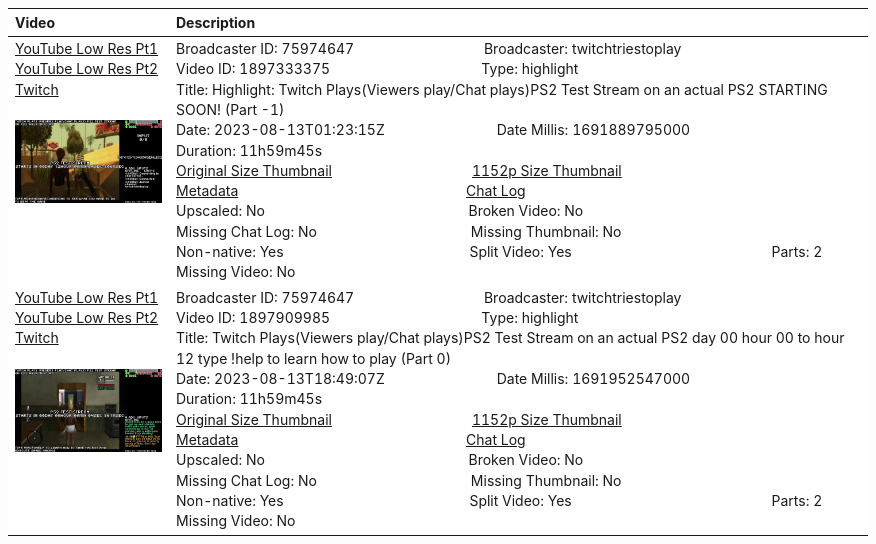 |Video|Description|
|:---|:---|
|[YouTube Low Res Pt1](https://www.youtube.com/watch?v=_sespJOD3Yg)<br>[YouTube Low Res Pt2](https://www.youtube.com/watch?v=17aacVGBM7Q)<br>[Twitch](https://www.twitch.tv/videos/1897333375)<br><br>[<img src="../../../../../75974647/videos/thumbnails_1152p/2023/8/1691889795000_2023_08_13T01_23_15Z_75974647_1897333375_videos_thumbnails_1152p_thumb1897333375-2048x1152.jpg" width="200">](https://www.youtube.com/watch?v=_sespJOD3Yg)|Broadcaster ID: 75974647          Broadcaster: twitchtriestoplay<br>Video ID: 1897333375             Type: highlight<br>Title: Highlight: Twitch Plays(Viewers play/Chat plays)PS2 Test Stream on an actual PS2 STARTING SOON! (Part -1)<br>Date: 2023-08-13T01:23:15Z        Date Millis: 1691889795000        Duration: 11h59m45s<br>[Original Size Thumbnail](../../../../../75974647/videos/thumbnails_orig/2023/8/1691889795000_2023_08_13T01_23_15Z_75974647_1897333375_videos_thumbnails_orig_thumb1897333375-0x0.jpg)          [1152p Size Thumbnail](../../../../../75974647/videos/thumbnails_1152p/2023/8/1691889795000_2023_08_13T01_23_15Z_75974647_1897333375_videos_thumbnails_1152p_thumb1897333375-2048x1152.jpg)<br>[Metadata](../../../../../75974647/videos/metadata/2023/8/1691889795000_2023_08_13T01_23_15Z_75974647_1897333375_video_metadata.json)                 [Chat Log](../../../../../75974647/videos/chatlogs/2023/8/2023-08-13T01_23_15Z_75974647_1897333375_chat.json)<br>Upscaled: No                Broken Video: No<br>Missing Chat Log: No           Missing Thumbnail: No<br>Non-native: Yes              Split Video: Yes               Parts: 2<br>Missing Video: No
|[YouTube Low Res Pt1](https://www.youtube.com/watch?v=-Ez4gx_1q3Y)<br>[YouTube Low Res Pt2](https://www.youtube.com/watch?v=tJAKlXeqRN8)<br>[Twitch](https://www.twitch.tv/videos/1897909985)<br><br>[<img src="../../../../../75974647/videos/thumbnails_1152p/2023/8/1691952547000_2023_08_13T18_49_07Z_75974647_1897909985_videos_thumbnails_1152p_thumb1897909985-2048x1152.jpg" width="200">](https://www.youtube.com/watch?v=-Ez4gx_1q3Y)|Broadcaster ID: 75974647          Broadcaster: twitchtriestoplay<br>Video ID: 1897909985             Type: highlight<br>Title: Twitch Plays(Viewers play/Chat plays)PS2 Test Stream on an actual PS2 day 00 hour 00 to hour 12 type !help to learn how to play (Part 0)<br>Date: 2023-08-13T18:49:07Z        Date Millis: 1691952547000        Duration: 11h59m45s<br>[Original Size Thumbnail](../../../../../75974647/videos/thumbnails_orig/2023/8/1691952547000_2023_08_13T18_49_07Z_75974647_1897909985_videos_thumbnails_orig_thumb1897909985-0x0.jpg)          [1152p Size Thumbnail](../../../../../75974647/videos/thumbnails_1152p/2023/8/1691952547000_2023_08_13T18_49_07Z_75974647_1897909985_videos_thumbnails_1152p_thumb1897909985-2048x1152.jpg)<br>[Metadata](../../../../../75974647/videos/metadata/2023/8/1691952547000_2023_08_13T18_49_07Z_75974647_1897909985_video_metadata.json)                 [Chat Log](../../../../../75974647/videos/chatlogs/2023/8/2023-08-13T18_49_07Z_75974647_1897909985_chat.json)<br>Upscaled: No                Broken Video: No<br>Missing Chat Log: No           Missing Thumbnail: No<br>Non-native: Yes              Split Video: Yes               Parts: 2<br>Missing Video: No